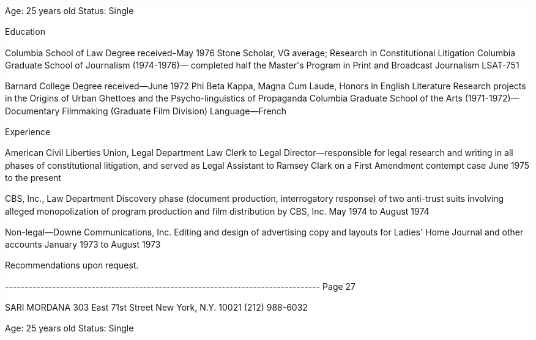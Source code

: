 Age: 25 years old
Status: Single

Education

Columbia School of Law
Degree received-May 1976
Stone Scholar, VG average; Research in Constitutional Litigation
Columbia Graduate School of Journalism (1974-1976)—
completed half the Master's Program in Print and
Broadcast Journalism
LSAT-751

Barnard College
Degree received—June 1972
Phi Beta Kappa, Magna Cum Laude, Honors in
English Literature
Research projects in the Origins of Urban Ghettoes
and the Psycho-linguistics of Propaganda
Columbia Graduate School of the Arts (1971-1972)—
Documentary Filmmaking (Graduate Film Division)
Language—French

Experience

American Civil Liberties Union, Legal Department
Law Clerk to Legal Director—responsible for legal
research and writing in all phases of constitutional
litigation, and served as Legal Assistant to Ramsey
Clark on a First Amendment contempt case
June 1975 to the present

CBS, Inc., Law Department
Discovery phase (document production, interrogatory
response) of two anti-trust suits involving alleged
monopolization of program production and film
distribution by CBS, Inc.
May 1974 to August 1974

Non-legal—Downe Communications, Inc.
Editing and design of advertising copy and layouts for
Ladies' Home Journal and other accounts
January 1973 to August 1973

Recommendations upon request.


-------------------------------------------------------------------------------- Page 27

SARI MORDANA
303 East 71st Street
New York, N.Y. 10021
(212) 988-6032

Age: 25 years old
Status: Single
